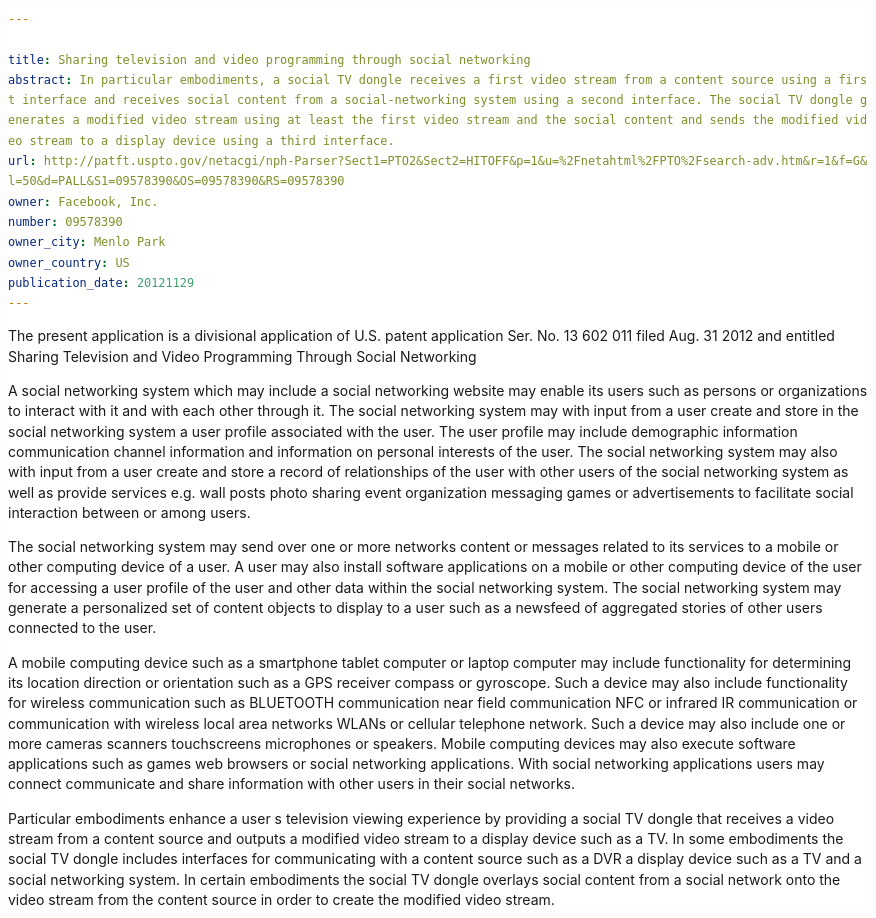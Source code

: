 ```yaml
---

title: Sharing television and video programming through social networking
abstract: In particular embodiments, a social TV dongle receives a first video stream from a content source using a first interface and receives social content from a social-networking system using a second interface. The social TV dongle generates a modified video stream using at least the first video stream and the social content and sends the modified video stream to a display device using a third interface.
url: http://patft.uspto.gov/netacgi/nph-Parser?Sect1=PTO2&Sect2=HITOFF&p=1&u=%2Fnetahtml%2FPTO%2Fsearch-adv.htm&r=1&f=G&l=50&d=PALL&S1=09578390&OS=09578390&RS=09578390
owner: Facebook, Inc.
number: 09578390
owner_city: Menlo Park
owner_country: US
publication_date: 20121129
---
```

The present application is a divisional application of U.S. patent application Ser. No. 13 602 011 filed Aug. 31 2012 and entitled Sharing Television and Video Programming Through Social Networking 

A social networking system which may include a social networking website may enable its users such as persons or organizations to interact with it and with each other through it. The social networking system may with input from a user create and store in the social networking system a user profile associated with the user. The user profile may include demographic information communication channel information and information on personal interests of the user. The social networking system may also with input from a user create and store a record of relationships of the user with other users of the social networking system as well as provide services e.g. wall posts photo sharing event organization messaging games or advertisements to facilitate social interaction between or among users.

The social networking system may send over one or more networks content or messages related to its services to a mobile or other computing device of a user. A user may also install software applications on a mobile or other computing device of the user for accessing a user profile of the user and other data within the social networking system. The social networking system may generate a personalized set of content objects to display to a user such as a newsfeed of aggregated stories of other users connected to the user.

A mobile computing device such as a smartphone tablet computer or laptop computer may include functionality for determining its location direction or orientation such as a GPS receiver compass or gyroscope. Such a device may also include functionality for wireless communication such as BLUETOOTH communication near field communication NFC or infrared IR communication or communication with wireless local area networks WLANs or cellular telephone network. Such a device may also include one or more cameras scanners touchscreens microphones or speakers. Mobile computing devices may also execute software applications such as games web browsers or social networking applications. With social networking applications users may connect communicate and share information with other users in their social networks.

Particular embodiments enhance a user s television viewing experience by providing a social TV dongle that receives a video stream from a content source and outputs a modified video stream to a display device such as a TV. In some embodiments the social TV dongle includes interfaces for communicating with a content source such as a DVR a display device such as a TV and a social networking system. In certain embodiments the social TV dongle overlays social content from a social network onto the video stream from the content source in order to create the modified video stream.
